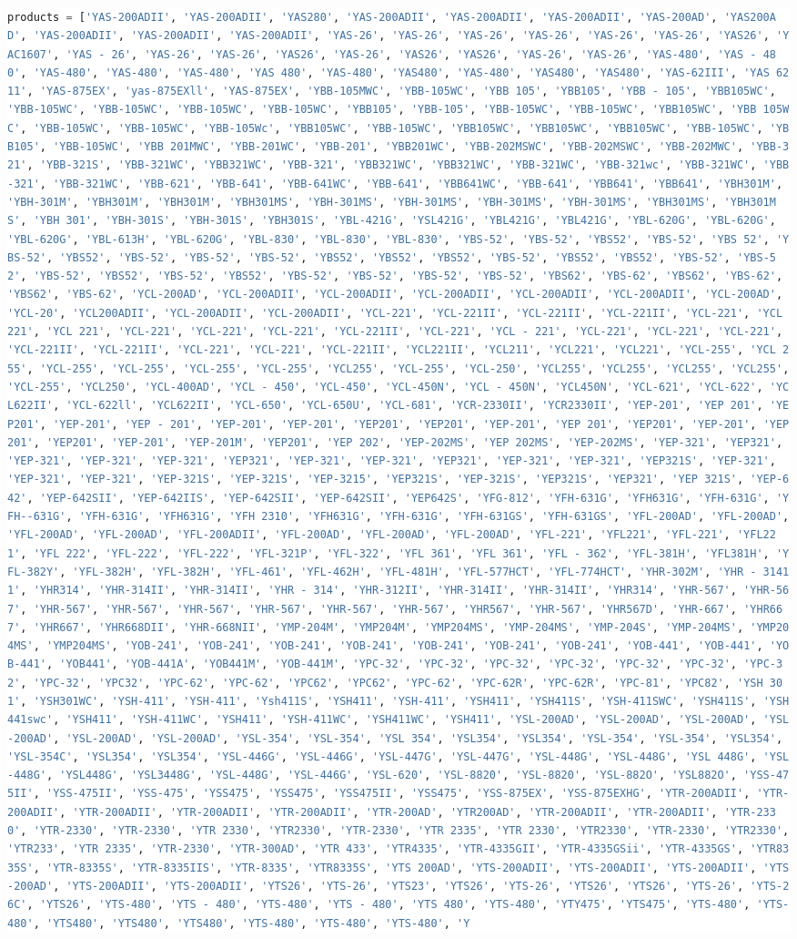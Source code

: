 ```python
products = ['YAS-200ADII', 'YAS-200ADII', 'YAS280', 'YAS-200ADII', 'YAS-200ADII', 'YAS-200ADII', 'YAS-200AD', 'YAS200AD', 'YAS-200ADII', 'YAS-200ADII', 'YAS-200ADII', 'YAS-26', 'YAS-26', 'YAS-26', 'YAS-26', 'YAS-26', 'YAS-26', 'YAS26', 'YAC1607', 'YAS - 26', 'YAS-26', 'YAS-26', 'YAS26', 'YAS-26', 'YAS26', 'YAS26', 'YAS-26', 'YAS-26', 'YAS-480', 'YAS - 480', 'YAS-480', 'YAS-480', 'YAS-480', 'YAS 480', 'YAS-480', 'YAS480', 'YAS-480', 'YAS480', 'YAS480', 'YAS-62III', 'YAS 6211', 'YAS-875EX', 'yas-875EXll', 'YAS-875EX', 'YBB-105MWC', 'YBB-105WC', 'YBB 105', 'YBB105', 'YBB - 105', 'YBB105WC', 'YBB-105WC', 'YBB-105WC', 'YBB-105WC', 'YBB-105WC', 'YBB105', 'YBB-105', 'YBB-105WC', 'YBB-105WC', 'YBB105WC', 'YBB 105WC', 'YBB-105WC', 'YBB-105WC', 'YBB-105Wc', 'YBB105WC', 'YBB-105WC', 'YBB105WC', 'YBB105WC', 'YBB105WC', 'YBB-105WC', 'YBB105', 'YBB-105WC', 'YBB 201MWC', 'YBB-201WC', 'YBB-201', 'YBB201WC', 'YBB-202MSWC', 'YBB-202MSWC', 'YBB-202MWC', 'YBB-321', 'YBB-321S', 'YBB-321WC', 'YBB321WC', 'YBB-321', 'YBB321WC', 'YBB321WC', 'YBB-321WC', 'YBB-321wc', 'YBB-321WC', 'YBB-321', 'YBB-321WC', 'YBB-621', 'YBB-641', 'YBB-641WC', 'YBB-641', 'YBB641WC', 'YBB-641', 'YBB641', 'YBB641', 'YBH301M', 'YBH-301M', 'YBH301M', 'YBH301M', 'YBH301MS', 'YBH-301MS', 'YBH-301MS', 'YBH-301MS', 'YBH-301MS', 'YBH301MS', 'YBH301MS', 'YBH 301', 'YBH-301S', 'YBH-301S', 'YBH301S', 'YBL-421G', 'YSL421G', 'YBL421G', 'YBL421G', 'YBL-620G', 'YBL-620G', 'YBL-620G', 'YBL-613H', 'YBL-620G', 'YBL-830', 'YBL-830', 'YBL-830', 'YBS-52', 'YBS-52', 'YBS52', 'YBS-52', 'YBS 52', 'YBS-52', 'YBS52', 'YBS-52', 'YBS-52', 'YBS-52', 'YBS52', 'YBS52', 'YBS52', 'YBS-52', 'YBS52', 'YBS52', 'YBS-52', 'YBS-52', 'YBS-52', 'YBS52', 'YBS-52', 'YBS52', 'YBS-52', 'YBS-52', 'YBS-52', 'YBS-52', 'YBS62', 'YBS-62', 'YBS62', 'YBS-62', 'YBS62', 'YBS-62', 'YCL-200AD', 'YCL-200ADII', 'YCL-200ADII', 'YCL-200ADII', 'YCL-200ADII', 'YCL-200ADII', 'YCL-200AD', 'YCL-20', 'YCL200ADII', 'YCL-200ADII', 'YCL-200ADII', 'YCL-221', 'YCL-221II', 'YCL-221II', 'YCL-221II', 'YCL-221', 'YCL 221', 'YCL 221', 'YCL-221', 'YCL-221', 'YCL-221', 'YCL-221II', 'YCL-221', 'YCL - 221', 'YCL-221', 'YCL-221', 'YCL-221', 'YCL-221II', 'YCL-221II', 'YCL-221', 'YCL-221', 'YCL-221II', 'YCL221II', 'YCL211', 'YCL221', 'YCL221', 'YCL-255', 'YCL 255', 'YCL-255', 'YCL-255', 'YCL-255', 'YCL-255', 'YCL255', 'YCL-255', 'YCL-250', 'YCL255', 'YCL255', 'YCL255', 'YCL255', 'YCL-255', 'YCL250', 'YCL-400AD', 'YCL - 450', 'YCL-450', 'YCL-450N', 'YCL - 450N', 'YCL450N', 'YCL-621', 'YCL-622', 'YCL622II', 'YCL-622ll', 'YCL622II', 'YCL-650', 'YCL-650U', 'YCL-681', 'YCR-2330II', 'YCR2330II', 'YEP-201', 'YEP 201', 'YEP201', 'YEP-201', 'YEP - 201', 'YEP-201', 'YEP-201', 'YEP201', 'YEP201', 'YEP-201', 'YEP 201', 'YEP201', 'YEP-201', 'YEP201', 'YEP201', 'YEP-201', 'YEP-201M', 'YEP201', 'YEP 202', 'YEP-202MS', 'YEP 202MS', 'YEP-202MS', 'YEP-321', 'YEP321', 'YEP-321', 'YEP-321', 'YEP-321', 'YEP321', 'YEP-321', 'YEP-321', 'YEP321', 'YEP-321', 'YEP-321', 'YEP321S', 'YEP-321', 'YEP-321', 'YEP-321', 'YEP-321S', 'YEP-321S', 'YEP-3215', 'YEP321S', 'YEP-321S', 'YEP321S', 'YEP321', 'YEP 321S', 'YEP-642', 'YEP-642SII', 'YEP-642IIS', 'YEP-642SII', 'YEP-642SII', 'YEP642S', 'YFG-812', 'YFH-631G', 'YFH631G', 'YFH-631G', 'YFH--631G', 'YFH-631G', 'YFH631G', 'YFH 2310', 'YFH631G', 'YFH-631G', 'YFH-631GS', 'YFH-631GS', 'YFL-200AD', 'YFL-200AD', 'YFL-200AD', 'YFL-200AD', 'YFL-200ADII', 'YFL-200AD', 'YFL-200AD', 'YFL-200AD', 'YFL-221', 'YFL221', 'YFL-221', 'YFL221', 'YFL 222', 'YFL-222', 'YFL-222', 'YFL-321P', 'YFL-322', 'YFL 361', 'YFL 361', 'YFL - 362', 'YFL-381H', 'YFL381H', 'YFL-382Y', 'YFL-382H', 'YFL-382H', 'YFL-461', 'YFL-462H', 'YFL-481H', 'YFL-577HCT', 'YFL-774HCT', 'YHR-302M', 'YHR - 31411', 'YHR314', 'YHR-314II', 'YHR-314II', 'YHR - 314', 'YHR-312II', 'YHR-314II', 'YHR-314II', 'YHR314', 'YHR-567', 'YHR-567', 'YHR-567', 'YHR-567', 'YHR-567', 'YHR-567', 'YHR-567', 'YHR-567', 'YHR567', 'YHR-567', 'YHR567D', 'YHR-667', 'YHR667', 'YHR667', 'YHR668DII', 'YHR-668NII', 'YMP-204M', 'YMP204M', 'YMP204MS', 'YMP-204MS', 'YMP-204S', 'YMP-204MS', 'YMP204MS', 'YMP204MS', 'YOB-241', 'YOB-241', 'YOB-241', 'YOB-241', 'YOB-241', 'YOB-241', 'YOB-241', 'YOB-441', 'YOB-441', 'YOB-441', 'YOB441', 'YOB-441A', 'YOB441M', 'YOB-441M', 'YPC-32', 'YPC-32', 'YPC-32', 'YPC-32', 'YPC-32', 'YPC-32', 'YPC-32', 'YPC-32', 'YPC32', 'YPC-62', 'YPC-62', 'YPC62', 'YPC62', 'YPC-62', 'YPC-62R', 'YPC-62R', 'YPC-81', 'YPC82', 'YSH 301', 'YSH301WC', 'YSH-411', 'YSH-411', 'Ysh411S', 'YSH411', 'YSH-411', 'YSH411', 'YSH411S', 'YSH-411SWC', 'YSH411S', 'YSH441swc', 'YSH411', 'YSH-411WC', 'YSH411', 'YSH-411WC', 'YSH411WC', 'YSH411', 'YSL-200AD', 'YSL-200AD', 'YSL-200AD', 'YSL-200AD', 'YSL-200AD', 'YSL-200AD', 'YSL-354', 'YSL-354', 'YSL 354', 'YSL354', 'YSL354', 'YSL-354', 'YSL-354', 'YSL354', 'YSL-354C', 'YSL354', 'YSL354', 'YSL-446G', 'YSL-446G', 'YSL-447G', 'YSL-447G', 'YSL-448G', 'YSL-448G', 'YSL 448G', 'YSL-448G', 'YSL448G', 'YSL3448G', 'YSL-448G', 'YSL-446G', 'YSL-620', 'YSL-8820', 'YSL-8820', 'YSL-882O', 'YSL882O', 'YSS-475II', 'YSS-475II', 'YSS-475', 'YSS475', 'YSS475', 'YSS475II', 'YSS475', 'YSS-875EX', 'YSS-875EXHG', 'YTR-200ADII', 'YTR-200ADII', 'YTR-200ADII', 'YTR-200ADII', 'YTR-200ADII', 'YTR-200AD', 'YTR200AD', 'YTR-200ADII', 'YTR-200ADII', 'YTR-2330', 'YTR-2330', 'YTR-2330', 'YTR 2330', 'YTR2330', 'YTR-2330', 'YTR 2335', 'YTR 2330', 'YTR2330', 'YTR-2330', 'YTR2330', 'YTR233', 'YTR 2335', 'YTR-2330', 'YTR-300AD', 'YTR 433', 'YTR4335', 'YTR-4335GII', 'YTR-4335GSii', 'YTR-4335GS', 'YTR8335S', 'YTR-8335S', 'YTR-8335IIS', 'YTR-8335', 'YTR8335S', 'YTS 200AD', 'YTS-200ADII', 'YTS-200ADII', 'YTS-200ADII', 'YTS-200AD', 'YTS-200ADII', 'YTS-200ADII', 'YTS26', 'YTS-26', 'YTS23', 'YTS26', 'YTS-26', 'YTS26', 'YTS26', 'YTS-26', 'YTS-26C', 'YTS26', 'YTS-480', 'YTS - 480', 'YTS-480', 'YTS - 480', 'YTS 480', 'YTS-480', 'YTY475', 'YTS475', 'YTS-480', 'YTS-480', 'YTS480', 'YTS480', 'YTS480', 'YTS-480', 'YTS-480', 'YTS-480', 'Y
```